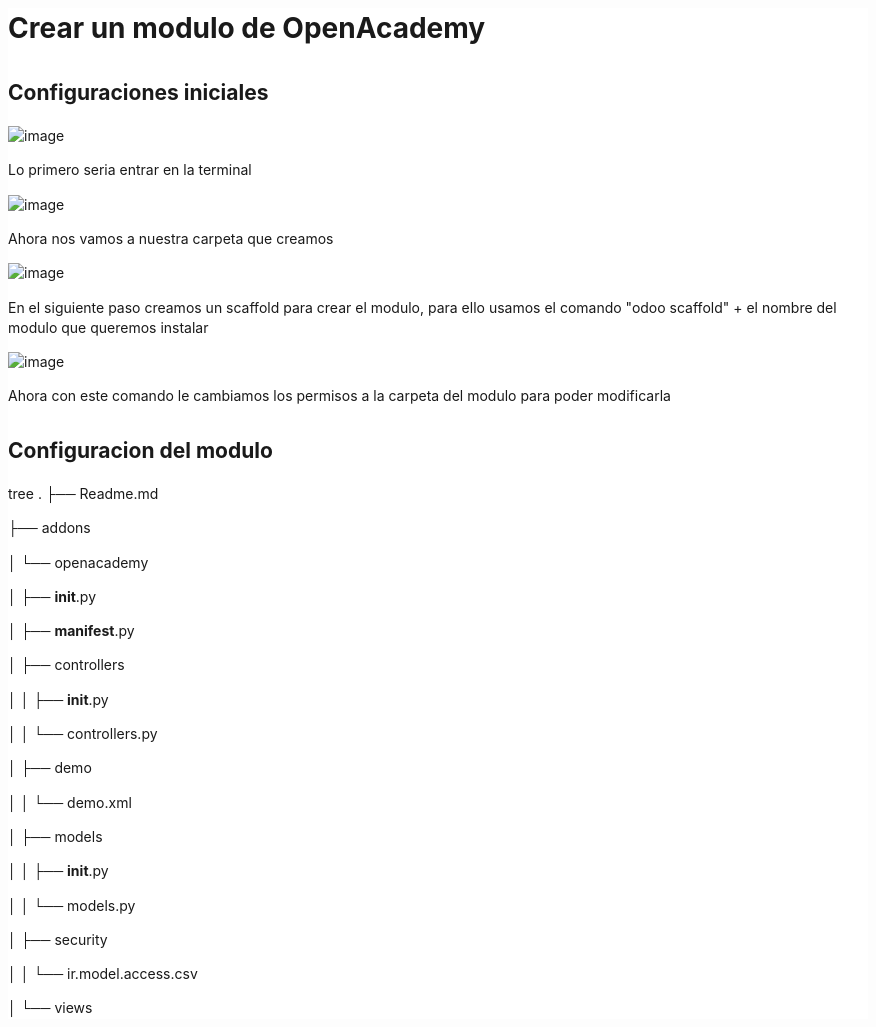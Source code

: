 # Crear un modulo de OpenAcademy

## Configuraciones iniciales

<img width="622" alt="image" src="https://github.com/FranciscoFerreiraT/extra-addons/assets/92456485/518919c2-a985-4036-b581-b8e51044d343">

Lo primero seria entrar en la terminal

<img width="394" alt="image" src="https://github.com/FranciscoFerreiraT/extra-addons/assets/92456485/2c86939d-1026-4f80-826d-7f61c6b6aeeb">

Ahora nos vamos a nuestra carpeta que creamos

<img width="413" alt="image" src="https://github.com/FranciscoFerreiraT/extra-addons/assets/92456485/1cfc31b3-26f0-497b-ad0b-4b2e88960863">

En el siguiente paso creamos un scaffold para crear el modulo, para ello usamos el comando "odoo scaffold" + el nombre del modulo que queremos instalar

<img width="399" alt="image" src="https://github.com/FranciscoFerreiraT/extra-addons/assets/92456485/3912dec3-2b64-4458-8a95-61b4166eae63">

Ahora con este comando le cambiamos los permisos a la carpeta del modulo para poder modificarla

## Configuracion del modulo

   tree 
  .
  ├── Readme.md
  
  ├── addons
  
  │   └── openacademy
  
  │       ├── __init__.py
  
  │       ├── __manifest__.py
  
  │       ├── controllers
  
  │       │   ├── __init__.py
  
  │       │   └── controllers.py
  
  │       ├── demo
  
  │       │   └── demo.xml
  
  │       ├── models
  
  │       │   ├── __init__.py
  
  │       │   └── models.py
  
  │       ├── security
  
  │       │   └── ir.model.access.csv
  
  │       └── views
  
